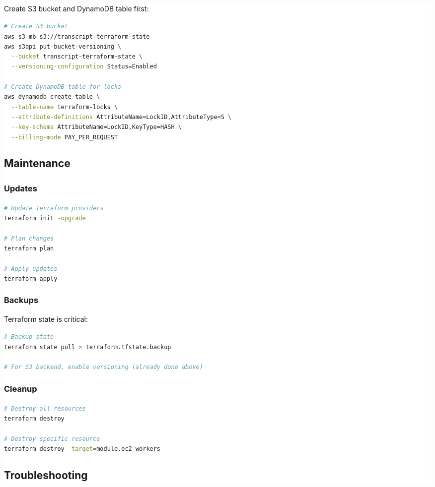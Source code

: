 Create S3 bucket and DynamoDB table first:

```bash
# Create S3 bucket
aws s3 mb s3://transcript-terraform-state
aws s3api put-bucket-versioning \
  --bucket transcript-terraform-state \
  --versioning-configuration Status=Enabled

# Create DynamoDB table for locks
aws dynamodb create-table \
  --table-name terraform-locks \
  --attribute-definitions AttributeName=LockID,AttributeType=S \
  --key-schema AttributeName=LockID,KeyType=HASH \
  --billing-mode PAY_PER_REQUEST
```

## Maintenance

### Updates

```bash
# Update Terraform providers
terraform init -upgrade

# Plan changes
terraform plan

# Apply updates
terraform apply
```

### Backups

Terraform state is critical:

```bash
# Backup state
terraform state pull > terraform.tfstate.backup

# For S3 backend, enable versioning (already done above)
```

### Cleanup

```bash
# Destroy all resources
terraform destroy

# Destroy specific resource
terraform destroy -target=module.ec2_workers
```

## Troubleshooting
